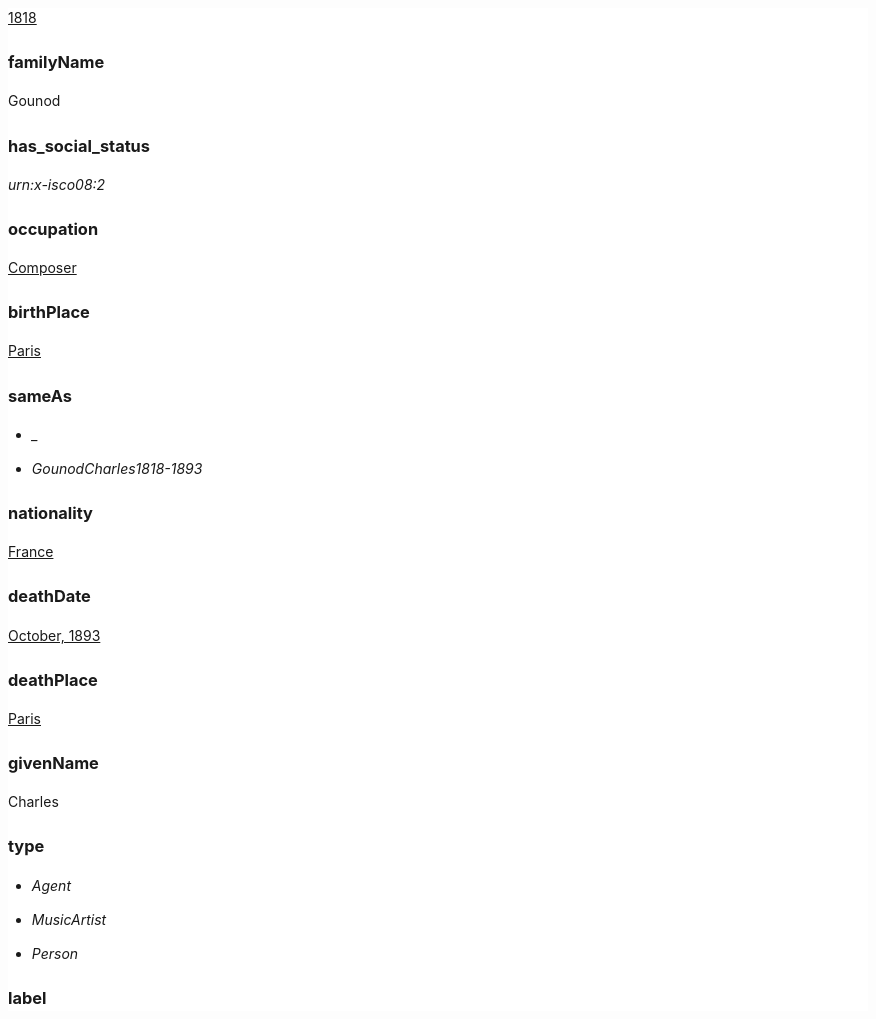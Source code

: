 
[1818](#1818)

### familyName


Gounod

### has_social_status


*urn:x-isco08:2*

### occupation


[Composer](#Composer)

### birthPlace


[Paris](#Paris)

### sameAs

 - *_*

 - *GounodCharles1818-1893*

### nationality


[France](#France)

### deathDate


[October, 1893](#October-1893)

### deathPlace


[Paris](#Paris)

### givenName


Charles

### type

 - *Agent*

 - *MusicArtist*

 - *Person*

### label
